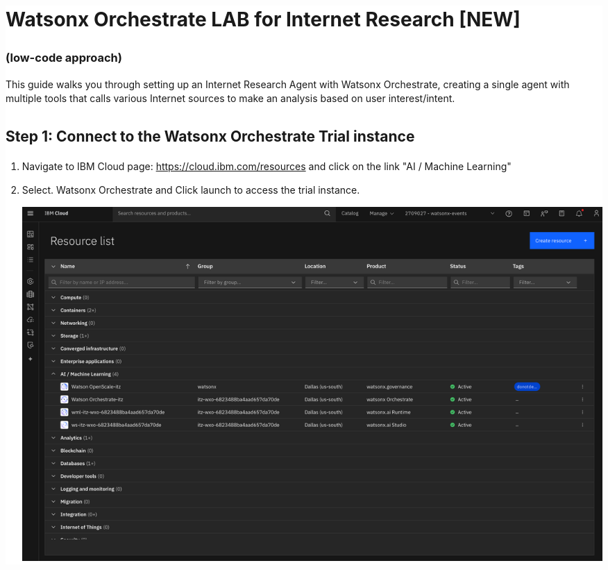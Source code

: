 # Watsonx Orchestrate LAB for Internet Research  [NEW]
### (low-code approach)
This guide walks you through setting up an Internet Research Agent with Watsonx Orchestrate, creating a single agent with multiple tools that calls various Internet sources to make an analysis based on user interest/intent.

## Step 1: Connect to the Watsonx Orchestrate Trial instance 

1. Navigate to IBM Cloud page: https://cloud.ibm.com/resources and click on the link "AI / Machine Learning"
2. Select. Watsonx Orchestrate and Click launch to access the trial instance.
   
   ![Create New Agent](images/111.png)
   